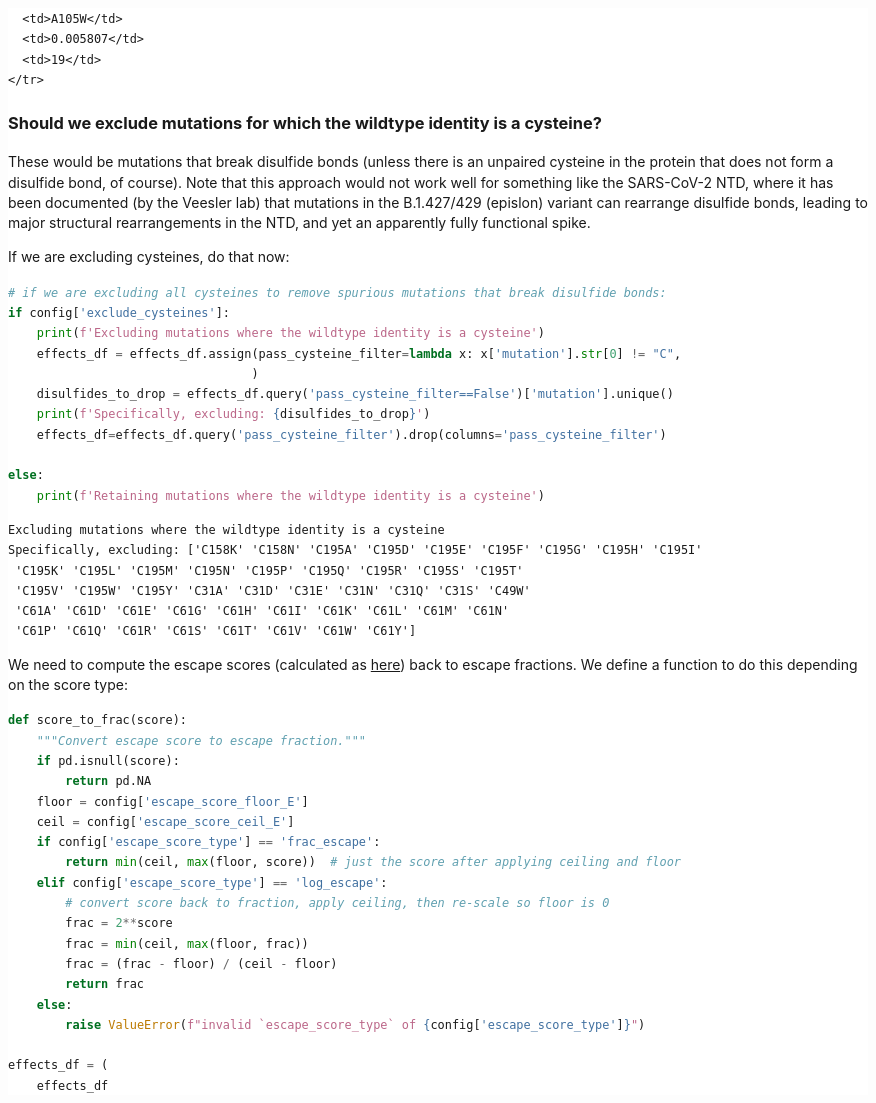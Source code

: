       <td>A105W</td>
      <td>0.005807</td>
      <td>19</td>
    </tr>
  </tbody>
</table>


### Should we exclude mutations for which the wildtype identity is a cysteine?
These would be mutations that break disulfide bonds (unless there is an unpaired cysteine in the protein that does not form a disulfide bond, of course). 
Note that this approach would not work well for something like the SARS-CoV-2 NTD, where it has been documented (by the Veesler lab) that mutations in the B.1.427/429 (epislon) variant can rearrange disulfide bonds, leading to major structural rearrangements in the NTD, and yet an apparently fully functional spike. 

If we are excluding cysteines, do that now:


```python
# if we are excluding all cysteines to remove spurious mutations that break disulfide bonds:
if config['exclude_cysteines']:
    print(f'Excluding mutations where the wildtype identity is a cysteine')
    effects_df = effects_df.assign(pass_cysteine_filter=lambda x: x['mutation'].str[0] != "C",
                                  )
    disulfides_to_drop = effects_df.query('pass_cysteine_filter==False')['mutation'].unique()
    print(f'Specifically, excluding: {disulfides_to_drop}')
    effects_df=effects_df.query('pass_cysteine_filter').drop(columns='pass_cysteine_filter')

else:
    print(f'Retaining mutations where the wildtype identity is a cysteine')
```

    Excluding mutations where the wildtype identity is a cysteine
    Specifically, excluding: ['C158K' 'C158N' 'C195A' 'C195D' 'C195E' 'C195F' 'C195G' 'C195H' 'C195I'
     'C195K' 'C195L' 'C195M' 'C195N' 'C195P' 'C195Q' 'C195R' 'C195S' 'C195T'
     'C195V' 'C195W' 'C195Y' 'C31A' 'C31D' 'C31E' 'C31N' 'C31Q' 'C31S' 'C49W'
     'C61A' 'C61D' 'C61E' 'C61G' 'C61H' 'C61I' 'C61K' 'C61L' 'C61M' 'C61N'
     'C61P' 'C61Q' 'C61R' 'C61S' 'C61T' 'C61V' 'C61W' 'C61Y']


We need to compute the escape scores (calculated as [here](https://jbloomlab.github.io/dms_variants/dms_variants.codonvarianttable.html?highlight=escape_scores#dms_variants.codonvarianttable.CodonVariantTable.escape_scores)) back to escape fractions. We define a function to do this depending on the score type:


```python
def score_to_frac(score):
    """Convert escape score to escape fraction."""
    if pd.isnull(score):
        return pd.NA
    floor = config['escape_score_floor_E']
    ceil = config['escape_score_ceil_E']
    if config['escape_score_type'] == 'frac_escape':
        return min(ceil, max(floor, score))  # just the score after applying ceiling and floor
    elif config['escape_score_type'] == 'log_escape':
        # convert score back to fraction, apply ceiling, then re-scale so floor is 0
        frac = 2**score
        frac = min(ceil, max(floor, frac))
        frac = (frac - floor) / (ceil - floor)
        return frac
    else:
        raise ValueError(f"invalid `escape_score_type` of {config['escape_score_type']}")

effects_df = (
    effects_df
```